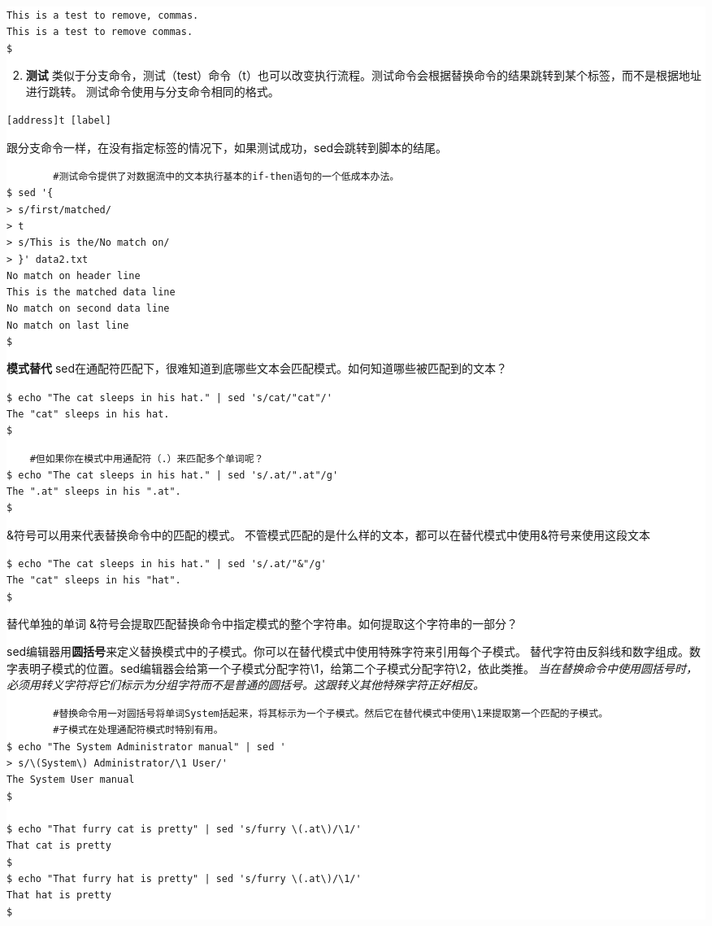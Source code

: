 ```
This is a test to remove, commas.
This is a test to remove commas.
$ 
```

2. **测试**
类似于分支命令，测试（test）命令（t）也可以改变执行流程。测试命令会根据替换命令的结果跳转到某个标签，而不是根据地址进行跳转。
测试命令使用与分支命令相同的格式。
```
[address]t [label] 
```
跟分支命令一样，在没有指定标签的情况下，如果测试成功，sed会跳转到脚本的结尾。
```
		#测试命令提供了对数据流中的文本执行基本的if-then语句的一个低成本办法。
$ sed '{
> s/first/matched/
> t
> s/This is the/No match on/
> }' data2.txt
No match on header line
This is the matched data line
No match on second data line
No match on last line
$
```

**模式替代**
sed在通配符匹配下，很难知道到底哪些文本会匹配模式。如何知道哪些被匹配到的文本？
```
$ echo "The cat sleeps in his hat." | sed 's/cat/"cat"/'
The "cat" sleeps in his hat.
$
```
```
	#但如果你在模式中用通配符（.）来匹配多个单词呢？
$ echo "The cat sleeps in his hat." | sed 's/.at/".at"/g'
The ".at" sleeps in his ".at".
$
```

&符号可以用来代表替换命令中的匹配的模式。
不管模式匹配的是什么样的文本，都可以在替代模式中使用&符号来使用这段文本
```
$ echo "The cat sleeps in his hat." | sed 's/.at/"&"/g'
The "cat" sleeps in his "hat".
$ 
```
替代单独的单词
&符号会提取匹配替换命令中指定模式的整个字符串。如何提取这个字符串的一部分？

sed编辑器用**圆括号**来定义替换模式中的子模式。你可以在替代模式中使用特殊字符来引用每个子模式。
替代字符由反斜线和数字组成。数字表明子模式的位置。sed编辑器会给第一个子模式分配字符\1，给第二个子模式分配字符\2，依此类推。
*当在替换命令中使用圆括号时，必须用转义字符将它们标示为分组字符而不是普通的圆括号。这跟转义其他特殊字符正好相反。*
```
		#替换命令用一对圆括号将单词System括起来，将其标示为一个子模式。然后它在替代模式中使用\1来提取第一个匹配的子模式。
		#子模式在处理通配符模式时特别有用。
$ echo "The System Administrator manual" | sed '
> s/\(System\) Administrator/\1 User/'
The System User manual
$

$ echo "That furry cat is pretty" | sed 's/furry \(.at\)/\1/'
That cat is pretty
$
$ echo "That furry hat is pretty" | sed 's/furry \(.at\)/\1/'
That hat is pretty
$
```
